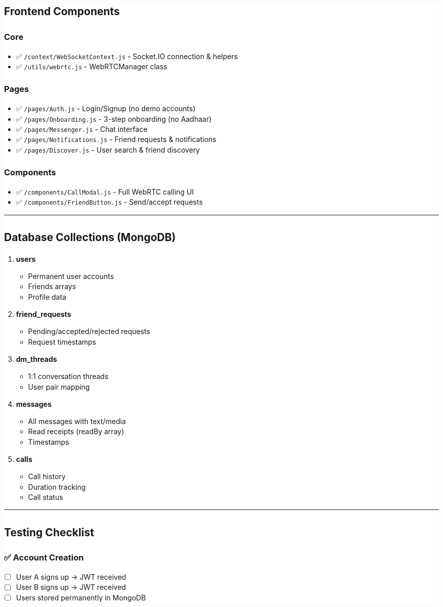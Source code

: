 ## Frontend Components

### Core
- ✅ `/context/WebSocketContext.js` - Socket.IO connection & helpers
- ✅ `/utils/webrtc.js` - WebRTCManager class

### Pages
- ✅ `/pages/Auth.js` - Login/Signup (no demo accounts)
- ✅ `/pages/Onboarding.js` - 3-step onboarding (no Aadhaar)
- ✅ `/pages/Messenger.js` - Chat interface
- ✅ `/pages/Notifications.js` - Friend requests & notifications
- ✅ `/pages/Discover.js` - User search & friend discovery

### Components
- ✅ `/components/CallModal.js` - Full WebRTC calling UI
- ✅ `/components/FriendButton.js` - Send/accept requests

---

## Database Collections (MongoDB)

1. **users**
   - Permanent user accounts
   - Friends arrays
   - Profile data

2. **friend_requests**
   - Pending/accepted/rejected requests
   - Request timestamps

3. **dm_threads**
   - 1:1 conversation threads
   - User pair mapping

4. **messages**
   - All messages with text/media
   - Read receipts (readBy array)
   - Timestamps

5. **calls**
   - Call history
   - Duration tracking
   - Call status

---

## Testing Checklist

### ✅ Account Creation
- [ ] User A signs up → JWT received
- [ ] User B signs up → JWT received
- [ ] Users stored permanently in MongoDB
